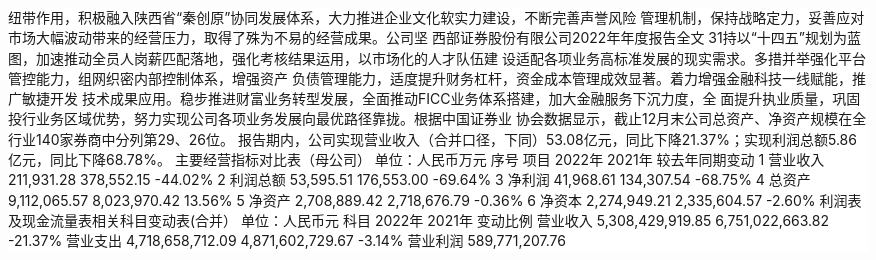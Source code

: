 纽带作用，积极融入陕西省“秦创原”协同发展体系，大力推进企业文化软实力建设，不断完善声誉风险
管理机制，保持战略定力，妥善应对市场大幅波动带来的经营压力，取得了殊为不易的经营成果。公司坚
西部证券股份有限公司2022年年度报告全文
31持以“十四五”规划为蓝图，加速推动全员人岗薪匹配落地，强化考核结果运用，以市场化的人才队伍建
设适配各项业务高标准发展的现实需求。多措并举强化平台管控能力，组网织密内部控制体系，增强资产
负债管理能力，适度提升财务杠杆，资金成本管理成效显著。着力增强金融科技一线赋能，推广敏捷开发
技术成果应用。稳步推进财富业务转型发展，全面推动FICC业务体系搭建，加大金融服务下沉力度，全
面提升执业质量，巩固投行业务区域优势，努力实现公司各项业务发展向最优路径靠拢。根据中国证券业
协会数据显示，截止12月末公司总资产、净资产规模在全行业140家券商中分列第29、26位。
报告期内，公司实现营业收入（合并口径，下同）53.08亿元，同比下降21.37%；实现利润总额5.86
亿元，同比下降68.78%。
主要经营指标对比表（母公司）
单位：人民币万元
序号
项目
2022年
2021年
较去年同期变动
1
营业收入
211,931.28
378,552.15
-44.02%
2
利润总额
53,595.51
176,553.00
-69.64%
3
净利润
41,968.61
134,307.54
-68.75%
4
总资产
9,112,065.57
8,023,970.42
13.56%
5
净资产
2,708,889.42
2,718,676.79
-0.36%
6
净资本
2,274,949.21
2,335,604.57
-2.60%
利润表及现金流量表相关科目变动表(合并）
单位：人民币元
科目
2022年
2021年
变动比例
营业收入
5,308,429,919.85
6,751,022,663.82
-21.37%
营业支出
4,718,658,712.09
4,871,602,729.67
-3.14%
营业利润
589,771,207.76